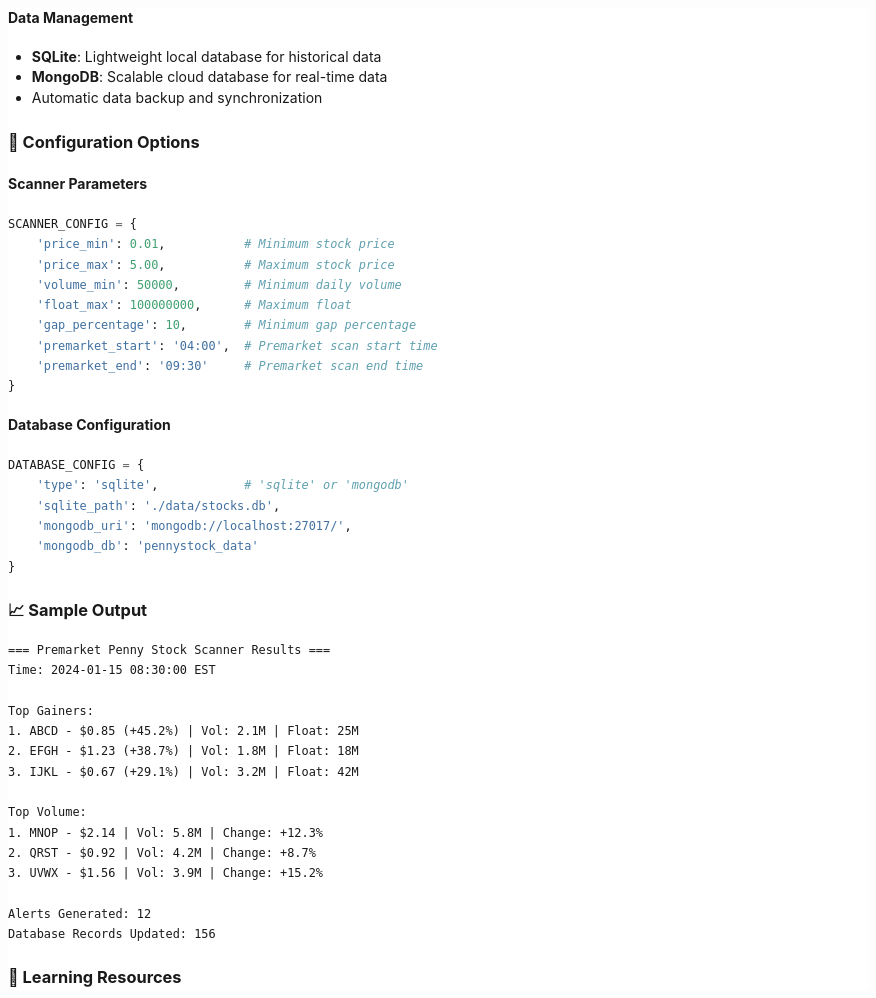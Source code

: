 #### Data Management
- **SQLite**: Lightweight local database for historical data
- **MongoDB**: Scalable cloud database for real-time data
- Automatic data backup and synchronization

### 🔧 Configuration Options

#### Scanner Parameters

```python
SCANNER_CONFIG = {
    'price_min': 0.01,           # Minimum stock price
    'price_max': 5.00,           # Maximum stock price
    'volume_min': 50000,         # Minimum daily volume
    'float_max': 100000000,      # Maximum float
    'gap_percentage': 10,        # Minimum gap percentage
    'premarket_start': '04:00',  # Premarket scan start time
    'premarket_end': '09:30'     # Premarket scan end time
}
```

#### Database Configuration

```python
DATABASE_CONFIG = {
    'type': 'sqlite',            # 'sqlite' or 'mongodb'
    'sqlite_path': './data/stocks.db',
    'mongodb_uri': 'mongodb://localhost:27017/',
    'mongodb_db': 'pennystock_data'
}
```

### 📈 Sample Output

```
=== Premarket Penny Stock Scanner Results ===
Time: 2024-01-15 08:30:00 EST

Top Gainers:
1. ABCD - $0.85 (+45.2%) | Vol: 2.1M | Float: 25M
2. EFGH - $1.23 (+38.7%) | Vol: 1.8M | Float: 18M
3. IJKL - $0.67 (+29.1%) | Vol: 3.2M | Float: 42M

Top Volume:
1. MNOP - $2.14 | Vol: 5.8M | Change: +12.3%
2. QRST - $0.92 | Vol: 4.2M | Change: +8.7%
3. UVWX - $1.56 | Vol: 3.9M | Change: +15.2%

Alerts Generated: 12
Database Records Updated: 156
```

### 🧠 Learning Resources
